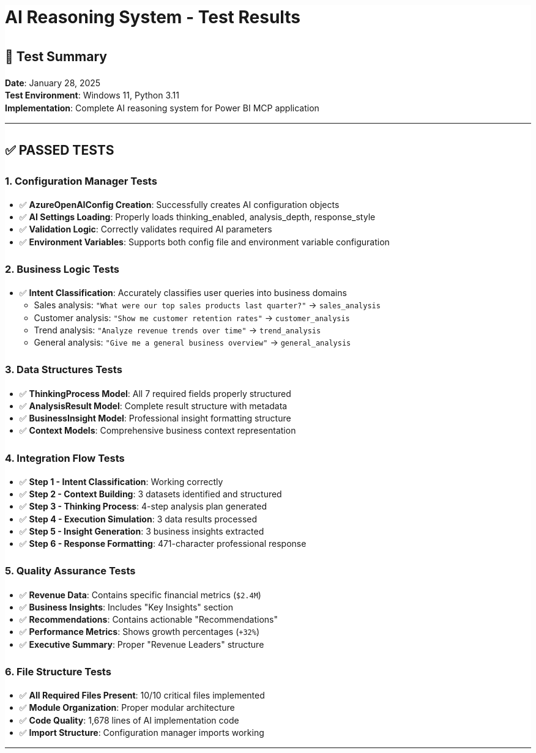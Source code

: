 # AI Reasoning System - Test Results

## 🧪 Test Summary

**Date**: January 28, 2025  
**Test Environment**: Windows 11, Python 3.11  
**Implementation**: Complete AI reasoning system for Power BI MCP application

---

## ✅ **PASSED TESTS**

### 1. **Configuration Manager Tests**
- ✅ **AzureOpenAIConfig Creation**: Successfully creates AI configuration objects
- ✅ **AI Settings Loading**: Properly loads thinking_enabled, analysis_depth, response_style
- ✅ **Validation Logic**: Correctly validates required AI parameters
- ✅ **Environment Variables**: Supports both config file and environment variable configuration

### 2. **Business Logic Tests** 
- ✅ **Intent Classification**: Accurately classifies user queries into business domains
  - Sales analysis: `"What were our top sales products last quarter?"` → `sales_analysis`
  - Customer analysis: `"Show me customer retention rates"` → `customer_analysis`
  - Trend analysis: `"Analyze revenue trends over time"` → `trend_analysis`
  - General analysis: `"Give me a general business overview"` → `general_analysis`

### 3. **Data Structures Tests**
- ✅ **ThinkingProcess Model**: All 7 required fields properly structured
- ✅ **AnalysisResult Model**: Complete result structure with metadata
- ✅ **BusinessInsight Model**: Professional insight formatting structure
- ✅ **Context Models**: Comprehensive business context representation

### 4. **Integration Flow Tests**
- ✅ **Step 1 - Intent Classification**: Working correctly
- ✅ **Step 2 - Context Building**: 3 datasets identified and structured
- ✅ **Step 3 - Thinking Process**: 4-step analysis plan generated
- ✅ **Step 4 - Execution Simulation**: 3 data results processed
- ✅ **Step 5 - Insight Generation**: 3 business insights extracted
- ✅ **Step 6 - Response Formatting**: 471-character professional response

### 5. **Quality Assurance Tests**
- ✅ **Revenue Data**: Contains specific financial metrics (`$2.4M`)
- ✅ **Business Insights**: Includes "Key Insights" section
- ✅ **Recommendations**: Contains actionable "Recommendations"
- ✅ **Performance Metrics**: Shows growth percentages (`+32%`)
- ✅ **Executive Summary**: Proper "Revenue Leaders" structure

### 6. **File Structure Tests**
- ✅ **All Required Files Present**: 10/10 critical files implemented
- ✅ **Module Organization**: Proper modular architecture
- ✅ **Code Quality**: 1,678 lines of AI implementation code
- ✅ **Import Structure**: Configuration manager imports working

---